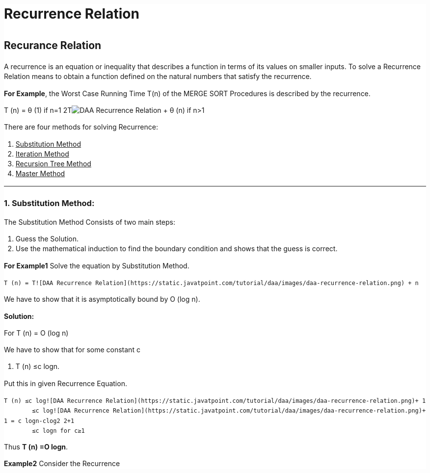 # Recurrence Relation
## Recurance Relation

A recurrence is an equation or inequality that describes a function in terms of its values on smaller inputs. To solve a Recurrence Relation means to obtain a function defined on the natural numbers that satisfy the recurrence.

**For Example**, the Worst Case Running Time T(n) of the MERGE SORT Procedures is described by the recurrence.

T (n) = θ (1) if n=1
 2T![DAA Recurrence Relation](https://static.javatpoint.com/tutorial/daa/images/daa-recurrence-relation.png) + θ (n) if n>1

There are four methods for solving Recurrence:

1.  [Substitution Method](https://www.javatpoint.com/daa-recurrence-relation#substitution-method)
2.  [Iteration Method](https://www.javatpoint.com/daa-recurrence-relation#iteration-method)
3.  [Recursion Tree Method](https://www.javatpoint.com/daa-recursion-tree-method)
4.  [Master Method](https://www.javatpoint.com/daa-master-method)

----------

### 1. Substitution Method:

The Substitution Method Consists of two main steps:

1.  Guess the Solution.
2.  Use the mathematical induction to find the boundary condition and shows that the guess is correct.

**For Example1**  Solve the equation by Substitution Method.

	T (n) = T![DAA Recurrence Relation](https://static.javatpoint.com/tutorial/daa/images/daa-recurrence-relation.png) + n

We have to show that it is asymptotically bound by O (log n).

**Solution:**

For T (n) = O (log n)

We have to show that for some constant c

1.  T (n) ≤c logn.

Put this in given Recurrence Equation.

	T (n) ≤c log![DAA Recurrence Relation](https://static.javatpoint.com/tutorial/daa/images/daa-recurrence-relation.png)+ 1
			≤c log![DAA Recurrence Relation](https://static.javatpoint.com/tutorial/daa/images/daa-recurrence-relation.png)+ 1 = c logn-clog2 2+1
			≤c logn for c≥1
Thus **T (n) =O logn**.

**Example2**  Consider the Recurrence
